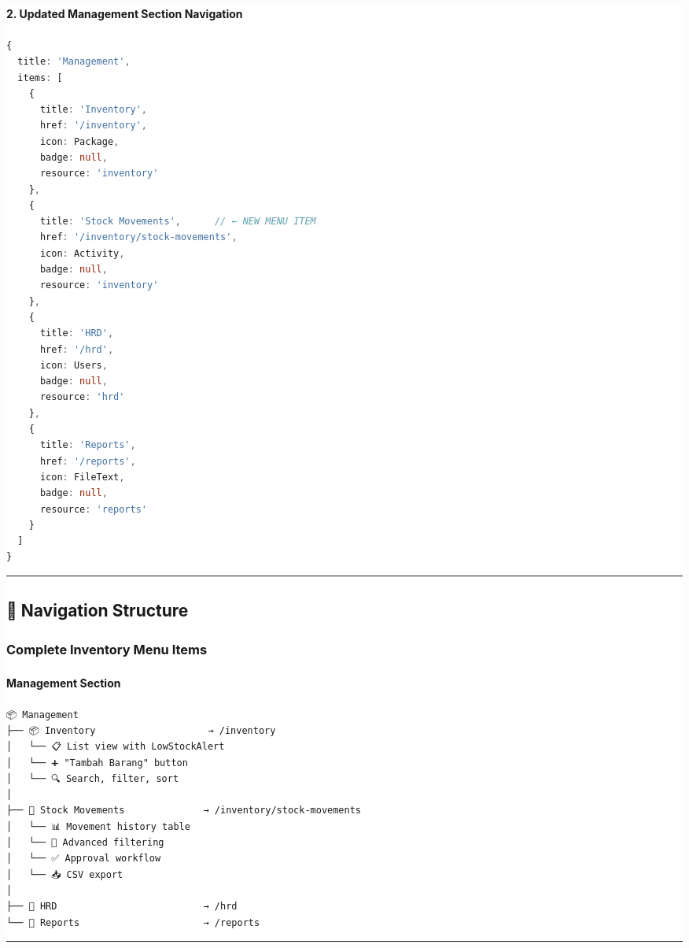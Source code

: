 #### 2. Updated Management Section Navigation
```typescript
{
  title: 'Management',
  items: [
    {
      title: 'Inventory',
      href: '/inventory',
      icon: Package,
      badge: null,
      resource: 'inventory'
    },
    {
      title: 'Stock Movements',      // ← NEW MENU ITEM
      href: '/inventory/stock-movements',
      icon: Activity,
      badge: null,
      resource: 'inventory'
    },
    {
      title: 'HRD',
      href: '/hrd',
      icon: Users,
      badge: null,
      resource: 'hrd'
    },
    {
      title: 'Reports',
      href: '/reports',
      icon: FileText,
      badge: null,
      resource: 'reports'
    }
  ]
}
```

---

## 🎯 Navigation Structure

### Complete Inventory Menu Items

#### Management Section
```
📦 Management
├── 📦 Inventory                    → /inventory
│   └── 📋 List view with LowStockAlert
│   └── ➕ "Tambah Barang" button
│   └── 🔍 Search, filter, sort
│
├── 🔄 Stock Movements              → /inventory/stock-movements
│   └── 📊 Movement history table
│   └── 🔎 Advanced filtering
│   └── ✅ Approval workflow
│   └── 📥 CSV export
│
├── 👥 HRD                          → /hrd
└── 📄 Reports                      → /reports
```

---